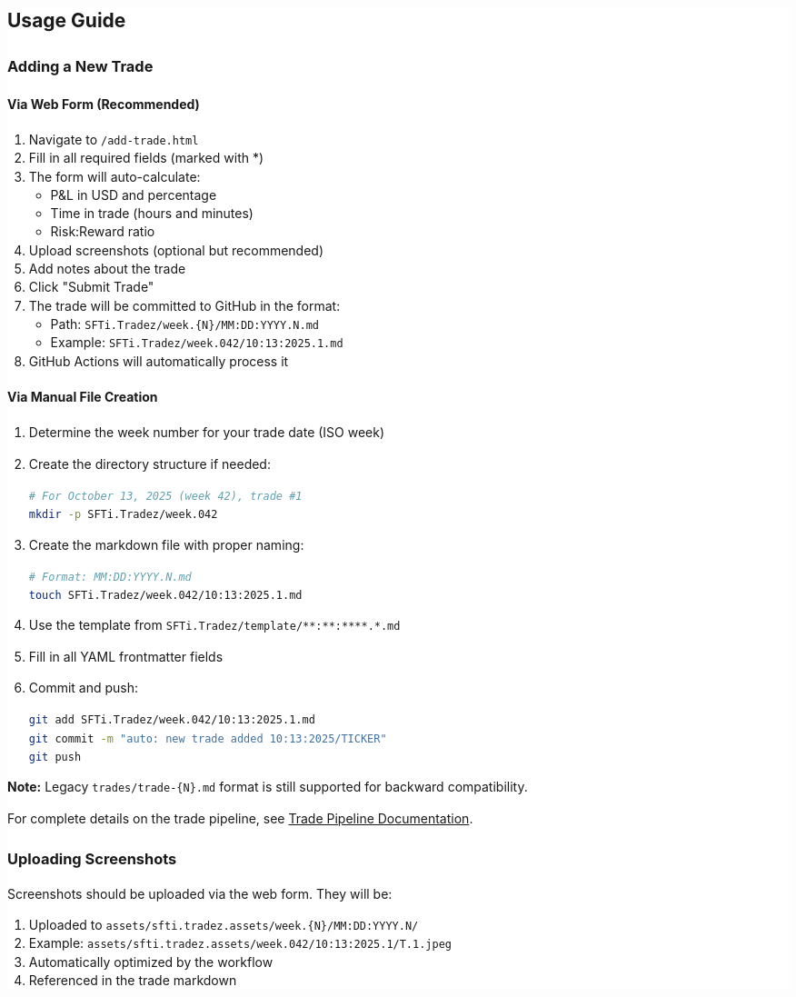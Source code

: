 ## Usage Guide

### Adding a New Trade

#### Via Web Form (Recommended)
1. Navigate to `/add-trade.html`
2. Fill in all required fields (marked with *)
3. The form will auto-calculate:
   - P&L in USD and percentage
   - Time in trade (hours and minutes)
   - Risk:Reward ratio
4. Upload screenshots (optional but recommended)
5. Add notes about the trade
6. Click "Submit Trade"
7. The trade will be committed to GitHub in the format:
   - Path: `SFTi.Tradez/week.{N}/MM:DD:YYYY.N.md`
   - Example: `SFTi.Tradez/week.042/10:13:2025.1.md`
8. GitHub Actions will automatically process it

#### Via Manual File Creation
1. Determine the week number for your trade date (ISO week)
2. Create the directory structure if needed:
   ```bash
   # For October 13, 2025 (week 42), trade #1
   mkdir -p SFTi.Tradez/week.042
   ```

3. Create the markdown file with proper naming:
   ```bash
   # Format: MM:DD:YYYY.N.md
   touch SFTi.Tradez/week.042/10:13:2025.1.md
   ```

4. Use the template from `SFTi.Tradez/template/**:**:****.*.md`

5. Fill in all YAML frontmatter fields

6. Commit and push:
   ```bash
   git add SFTi.Tradez/week.042/10:13:2025.1.md
   git commit -m "auto: new trade added 10:13:2025/TICKER"
   git push
   ```

**Note:** Legacy `trades/trade-{N}.md` format is still supported for backward compatibility.

For complete details on the trade pipeline, see [Trade Pipeline Documentation](.github/docs/TRADE_PIPELINE.md).

### Uploading Screenshots

Screenshots should be uploaded via the web form. They will be:
1. Uploaded to `assets/sfti.tradez.assets/week.{N}/MM:DD:YYYY.N/`
2. Example: `assets/sfti.tradez.assets/week.042/10:13:2025.1/T.1.jpeg`
3. Automatically optimized by the workflow
4. Referenced in the trade markdown
